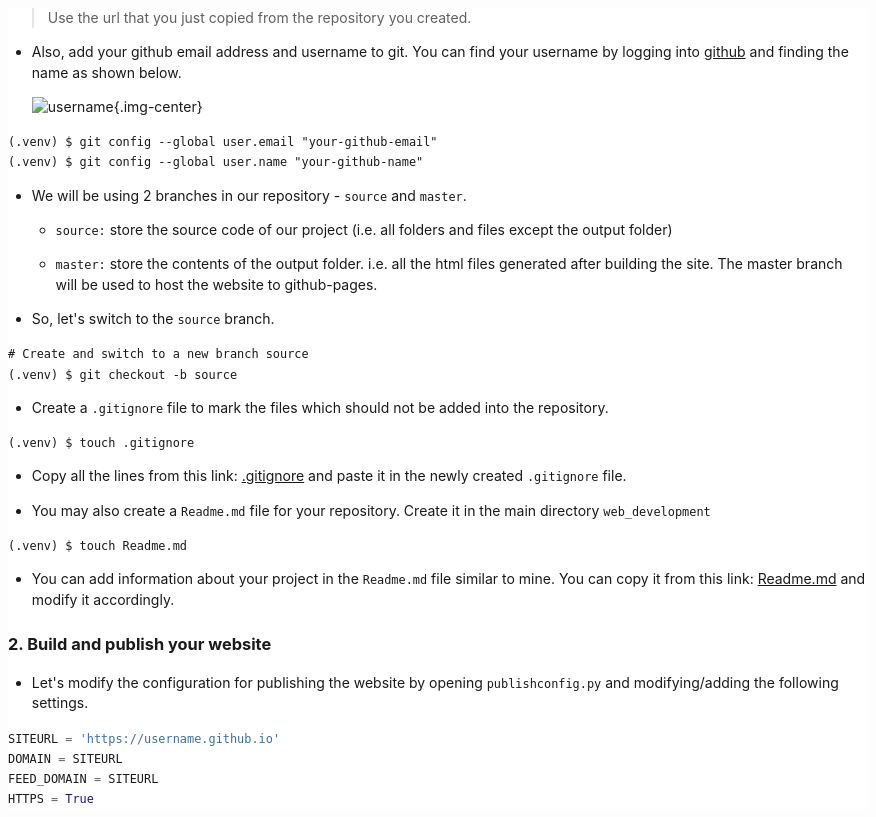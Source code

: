 > Use the url that you just copied from the repository you created.

- Also, add your github email address and username to git. You can find your username by logging into
  [github](https://github.com) and finding the name as shown below.

    ![username](/images/username.png){.img-center}

```console
(.venv) $ git config --global user.email "your-github-email"
(.venv) $ git config --global user.name "your-github-name"
```

- We will be using 2 branches in our repository - `source` and `master`.

    - `source:` store the source code of our project (i.e. all folders and files except the output folder)

    - `master:` store the contents of the output folder. i.e. all the html files generated after building the site. The
      master branch will be used to host the website to github-pages.

- So, let's switch to the `source` branch.

```console
# Create and switch to a new branch source
(.venv) $ git checkout -b source
```

- Create a `.gitignore` file to mark the files which should not be added into the repository.

```console
(.venv) $ touch .gitignore
```

- Copy all the lines from this link: [.gitignore](https://raw.githubusercontent.com/ayushblog/ayushblog.github.io/source/.gitignore) and paste it in the newly created `.gitignore` file.

- You may also create a `Readme.md` file for your repository. Create it in the main directory `web_development`

```console
(.venv) $ touch Readme.md
```

- You can add information about your project in the `Readme.md` file  similar to mine. You can copy it from this link:
 [Readme.md](https://raw.githubusercontent.com/ayushkumarshah/ayushkumarshah.github.io/source/README.md) and modify it accordingly. 

### 2. Build and publish your website

- Let's modify the configuration for publishing the website by opening `publishconfig.py` and modifying/adding the following settings.

```python
SITEURL = 'https://username.github.io'
DOMAIN = SITEURL
FEED_DOMAIN = SITEURL
HTTPS = True
```
